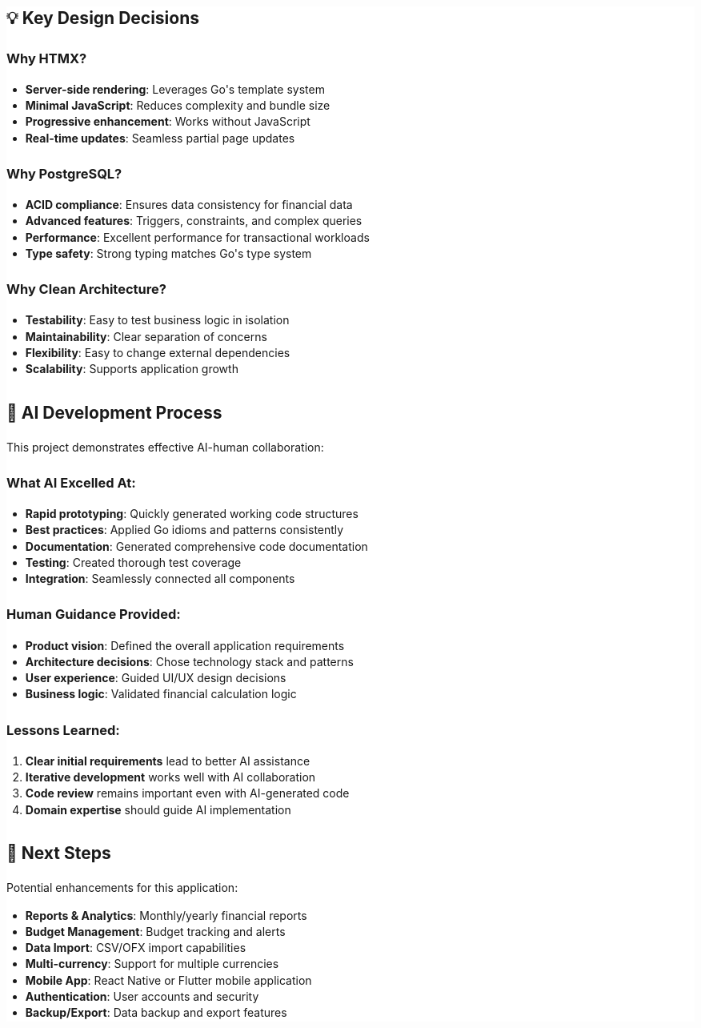 ## 💡 Key Design Decisions

### Why HTMX?
- **Server-side rendering**: Leverages Go's template system
- **Minimal JavaScript**: Reduces complexity and bundle size
- **Progressive enhancement**: Works without JavaScript
- **Real-time updates**: Seamless partial page updates

### Why PostgreSQL?
- **ACID compliance**: Ensures data consistency for financial data
- **Advanced features**: Triggers, constraints, and complex queries
- **Performance**: Excellent performance for transactional workloads
- **Type safety**: Strong typing matches Go's type system

### Why Clean Architecture?
- **Testability**: Easy to test business logic in isolation
- **Maintainability**: Clear separation of concerns
- **Flexibility**: Easy to change external dependencies
- **Scalability**: Supports application growth

## 🤝 AI Development Process

This project demonstrates effective AI-human collaboration:

### What AI Excelled At:
- **Rapid prototyping**: Quickly generated working code structures
- **Best practices**: Applied Go idioms and patterns consistently
- **Documentation**: Generated comprehensive code documentation
- **Testing**: Created thorough test coverage
- **Integration**: Seamlessly connected all components

### Human Guidance Provided:
- **Product vision**: Defined the overall application requirements
- **Architecture decisions**: Chose technology stack and patterns
- **User experience**: Guided UI/UX design decisions
- **Business logic**: Validated financial calculation logic

### Lessons Learned:
1. **Clear initial requirements** lead to better AI assistance
2. **Iterative development** works well with AI collaboration
3. **Code review** remains important even with AI-generated code
4. **Domain expertise** should guide AI implementation

## 📝 Next Steps

Potential enhancements for this application:

- **Reports & Analytics**: Monthly/yearly financial reports
- **Budget Management**: Budget tracking and alerts  
- **Data Import**: CSV/OFX import capabilities
- **Multi-currency**: Support for multiple currencies
- **Mobile App**: React Native or Flutter mobile application
- **Authentication**: User accounts and security
- **Backup/Export**: Data backup and export features
